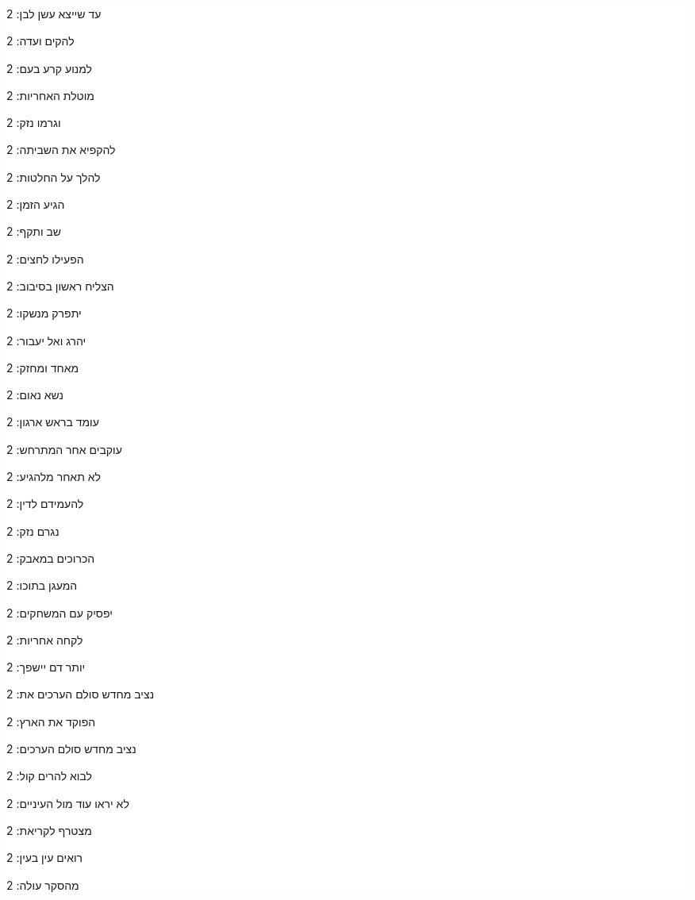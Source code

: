עד שייצא עשן לבן: 2

להקים ועדה: 2

למנוע קרע בעם: 2

מוטלת האחריות: 2

וגרמו נזק: 2

להקפיא את השביתה: 2

להלך על החלטות: 2

הגיע הזמן: 2

שב ותקף: 2

הפעילו לחצים: 2

הצליח ראשון בסיבוב: 2

יתפרק מנשקו: 2

יהרג ואל יעבור: 2

מאחד ומחזק: 2

נשא נאום: 2

עומד בראש ארגון: 2

עוקבים אחר המתרחש: 2

לא תאחר מלהגיע: 2

להעמידם לדין: 2

נגרם נזק: 2

הכרוכים במאבק: 2

המעגן בתוכו: 2

יפסיק עם המשחקים: 2

לקחה אחריות: 2

יותר דם יישפך: 2

נציב מחדש סולם הערכים את: 2

הפוקד את הארץ: 2

נציב מחדש סולם הערכים: 2

לבוא להרים קול: 2

לא יראו עוד מול העיניים: 2

מצטרף לקריאת: 2

רואים עין בעין: 2

מהסקר עולה: 2
